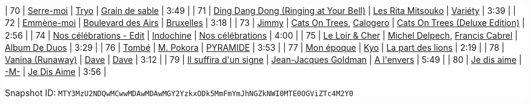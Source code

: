 | 70 | [Serre\-moi](https://open.spotify.com/track/2uxTJ3a5PfQK4YuWOXPwFm) | [Tryo](https://open.spotify.com/artist/4ZP3CHz28XWVLGiaVVWuLj) | [Grain de sable](https://open.spotify.com/album/7GMBb8Rly9ZSCIBMlN8Jhw) | 3:49 |
| 71 | [Ding Dang Dong \(Ringing at Your Bell\)](https://open.spotify.com/track/5SMv636dHIy8h1TXjoboue) | [Les Rita Mitsouko](https://open.spotify.com/artist/7CdlYgtOoxBtNjuDeIxSPM) | [Variéty](https://open.spotify.com/album/0tjC4Z1dqSoWZ22pA4zSZL) | 3:39 |
| 72 | [Emmène\-moi](https://open.spotify.com/track/2Ji7vtyxrzN3ZlxDzm3MX4) | [Boulevard des Airs](https://open.spotify.com/artist/6px2zTzjQAPLkuea5qQ2Gx) | [Bruxelles](https://open.spotify.com/album/5znqZbAnfZtufdkJEyMcNN) | 3:18 |
| 73 | [Jimmy](https://open.spotify.com/track/5rjHhZb8nSQJZZSIGtt78N) | [Cats On Trees](https://open.spotify.com/artist/3Dcckn2A8PXmu8zLpMuO3B), [Calogero](https://open.spotify.com/artist/5Nq9MbzweBc5oL4WzsECx4) | [Cats On Trees \(Deluxe Edition\)](https://open.spotify.com/album/490jDU3N2lYBkXm6Ag5A5y) | 2:56 |
| 74 | [Nos célébrations \- Edit](https://open.spotify.com/track/50TIALxJW2k7XntjaVzrt1) | [Indochine](https://open.spotify.com/artist/7knmbOGe07k85GmK50vACB) | [Nos célébrations](https://open.spotify.com/album/7KvQlSvxXWsxKnEhOdWP6N) | 4:00 |
| 75 | [Le Loir & Cher](https://open.spotify.com/track/2qHhWm8oZ7nNNvTitjEvio) | [Michel Delpech](https://open.spotify.com/artist/4T795JhhCZMWM01DLcX98p), [Francis Cabrel](https://open.spotify.com/artist/5uo5NwSONVNfvSHHMQrHAv) | [Album De Duos](https://open.spotify.com/album/5HgPr5vMIGWGYuqtEXb9qV) | 3:29 |
| 76 | [Tombé](https://open.spotify.com/track/3EiDyqPIjDDo6F8RS5Lj4t) | [M\. Pokora](https://open.spotify.com/artist/6euPnGzBlDysAC5ecVguNZ) | [PYRAMIDE](https://open.spotify.com/album/7lh4MGKwIo343kS0gcjcB0) | 3:53 |
| 77 | [Mon époque](https://open.spotify.com/track/0PUVRaTOBUfwWNsX9l8NIY) | [Kyo](https://open.spotify.com/artist/5ylOD196qui8JgXBrQUzok) | [La part des lions](https://open.spotify.com/album/3bEmZFZ2V6ls0vMPfviqw3) | 2:19 |
| 78 | [Vanina \(Runaway\)](https://open.spotify.com/track/3HkJ0MJ8FZh8YNF4yf2kJc) | [Dave](https://open.spotify.com/artist/39Fh4OTce0hxKCiuyB21dg) | [Dave](https://open.spotify.com/album/7n5DNjnkerFIrz6PXleX7o) | 3:12 |
| 79 | [Il suffira d'un signe](https://open.spotify.com/track/0xt1kT5tYW6BkwqGdOyUbA) | [Jean\-Jacques Goldman](https://open.spotify.com/artist/2Cx19OTMqa6gpz2l60cGG2) | [A l'envers](https://open.spotify.com/album/6gVpnC0Dvjuv1XOVPnkGr6) | 5:49 |
| 80 | [Je dis aime](https://open.spotify.com/track/5cwlOmStS0IdMEH0nAuXNO) | [\-M\-](https://open.spotify.com/artist/6soPpJHlCtN6SY8pWlfbC6) | [Je Dis Aime](https://open.spotify.com/album/0kTDINWpwSWZP2ohupAGav) | 3:56 |

Snapshot ID: `MTY3MzU2NDQwMCwwMDAwMDAwMGY2YzkxODk5MmFmYmJhNGZkNWI0MTE0OGViZTc4M2Y0`
